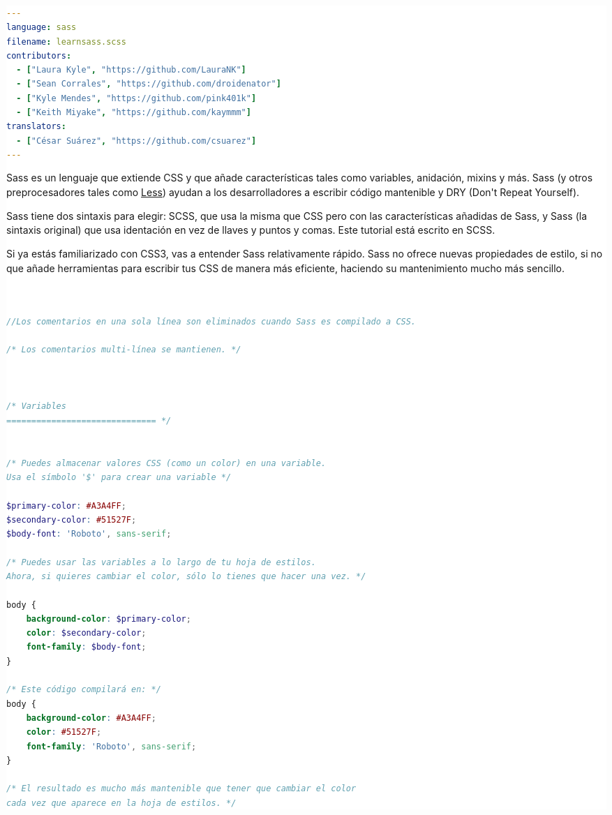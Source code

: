 ```yaml
---
language: sass
filename: learnsass.scss
contributors:
  - ["Laura Kyle", "https://github.com/LauraNK"]
  - ["Sean Corrales", "https://github.com/droidenator"]
  - ["Kyle Mendes", "https://github.com/pink401k"]
  - ["Keith Miyake", "https://github.com/kaymmm"]
translators:
  - ["César Suárez", "https://github.com/csuarez"]
---
```


Sass es un lenguaje que extiende CSS y que añade características tales como variables, anidación, mixins y más. Sass (y otros preprocesadores tales como [Less](http://lesscess.org/)) ayudan a los desarrolladores a escribir código mantenible y DRY (Don't Repeat Yourself).

Sass tiene dos sintaxis para elegir: SCSS, que usa la misma que CSS pero con las características añadidas de Sass, y Sass (la sintaxis original) que usa identación en vez de llaves y puntos y comas. Este tutorial está escrito en SCSS.

Si ya estás familiarizado con CSS3, vas a entender Sass relativamente rápido. Sass no ofrece nuevas propiedades de estilo, si no que añade herramientas para escribir tus CSS de manera más eficiente, haciendo su mantenimiento mucho más sencillo.

```scss


//Los comentarios en una sola línea son eliminados cuando Sass es compilado a CSS.

/* Los comentarios multi-línea se mantienen. */



/* Variables
============================== */


/* Puedes almacenar valores CSS (como un color) en una variable.
Usa el símbolo '$' para crear una variable */

$primary-color: #A3A4FF;
$secondary-color: #51527F;
$body-font: 'Roboto', sans-serif;

/* Puedes usar las variables a lo largo de tu hoja de estilos.
Ahora, si quieres cambiar el color, sólo lo tienes que hacer una vez. */

body {
	background-color: $primary-color;
	color: $secondary-color;
	font-family: $body-font;
}

/* Este código compilará en: */
body {
	background-color: #A3A4FF;
	color: #51527F;
	font-family: 'Roboto', sans-serif;
}

/* El resultado es mucho más mantenible que tener que cambiar el color
cada vez que aparece en la hoja de estilos. */

```